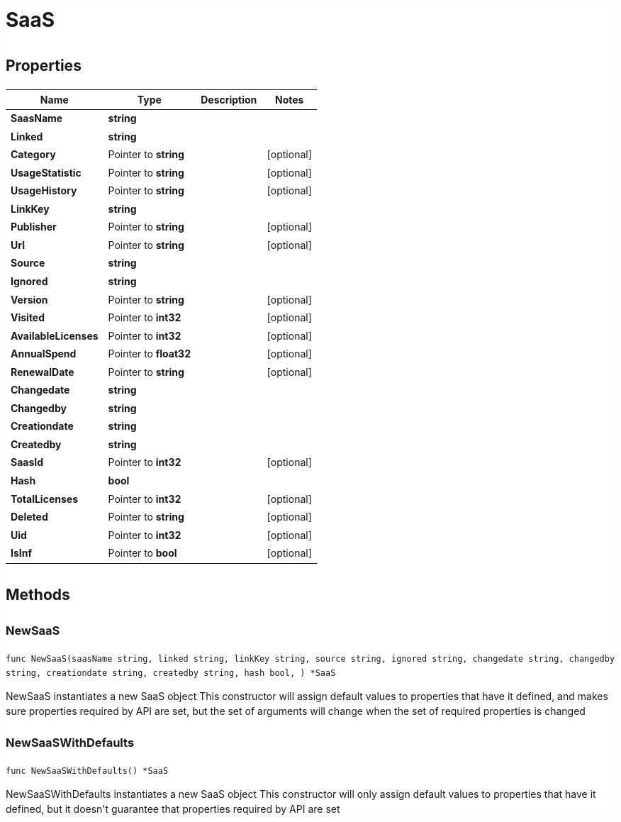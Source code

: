 # SaaS

## Properties

Name | Type | Description | Notes
------------ | ------------- | ------------- | -------------
**SaasName** | **string** |  | 
**Linked** | **string** |  | 
**Category** | Pointer to **string** |  | [optional] 
**UsageStatistic** | Pointer to **string** |  | [optional] 
**UsageHistory** | Pointer to **string** |  | [optional] 
**LinkKey** | **string** |  | 
**Publisher** | Pointer to **string** |  | [optional] 
**Url** | Pointer to **string** |  | [optional] 
**Source** | **string** |  | 
**Ignored** | **string** |  | 
**Version** | Pointer to **string** |  | [optional] 
**Visited** | Pointer to **int32** |  | [optional] 
**AvailableLicenses** | Pointer to **int32** |  | [optional] 
**AnnualSpend** | Pointer to **float32** |  | [optional] 
**RenewalDate** | Pointer to **string** |  | [optional] 
**Changedate** | **string** |  | 
**Changedby** | **string** |  | 
**Creationdate** | **string** |  | 
**Createdby** | **string** |  | 
**SaasId** | Pointer to **int32** |  | [optional] 
**Hash** | **bool** |  | 
**TotalLicenses** | Pointer to **int32** |  | [optional] 
**Deleted** | Pointer to **string** |  | [optional] 
**Uid** | Pointer to **int32** |  | [optional] 
**IsInf** | Pointer to **bool** |  | [optional] 

## Methods

### NewSaaS

`func NewSaaS(saasName string, linked string, linkKey string, source string, ignored string, changedate string, changedby string, creationdate string, createdby string, hash bool, ) *SaaS`

NewSaaS instantiates a new SaaS object
This constructor will assign default values to properties that have it defined,
and makes sure properties required by API are set, but the set of arguments
will change when the set of required properties is changed

### NewSaaSWithDefaults

`func NewSaaSWithDefaults() *SaaS`

NewSaaSWithDefaults instantiates a new SaaS object
This constructor will only assign default values to properties that have it defined,
but it doesn't guarantee that properties required by API are set
